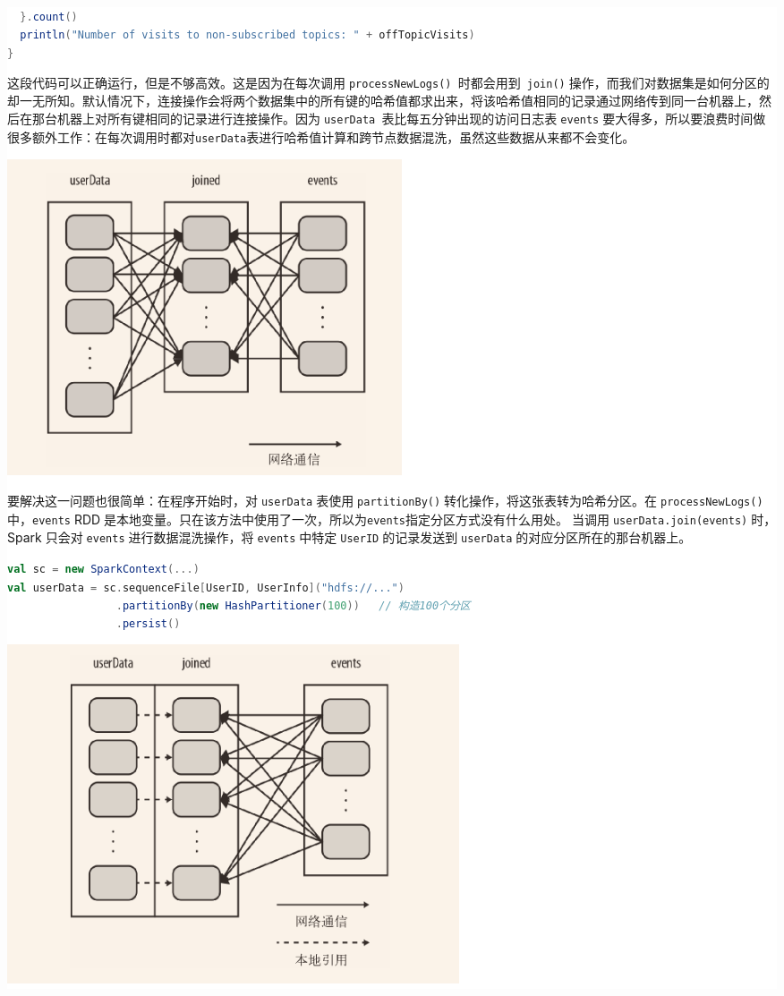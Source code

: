 ```scala
  }.count()
  println("Number of visits to non-subscribed topics: " + offTopicVisits)
}
```

这段代码可以正确运行，但是不够高效。这是因为在每次调用 `processNewLogs() `时都会用到` join()` 操作，而我们对数据集是如何分区的却一无所知。默认情况下，连接操作会将两个数据集中的所有键的哈希值都求出来，将该哈希值相同的记录通过网络传到同一台机器上，然后在那台机器上对所有键相同的记录进行连接操作。因为 `userData `表比每五分钟出现的访问日志表 `events` 要大得多，所以要浪费时间做很多额外工作：在每次调用时都对` userData `表进行哈希值计算和跨节点数据混洗，虽然这些数据从来都不会变化。

![](img/chap4/img2.png)

要解决这一问题也很简单：在程序开始时，对 `userData` 表使用 `partitionBy()` 转化操作，将这张表转为哈希分区。在 `processNewLogs()` 中，`events` RDD 是本地变量。只在该方法中使用了一次，所以为`events`指定分区方式没有什么用处。 当调用 `userData.join(events)` 时，Spark 只会对 `events` 进行数据混洗操作，将 `events` 中特定 `UserID` 的记录发送到 `userData` 的对应分区所在的那台机器上。

```scala
val sc = new SparkContext(...)
val userData = sc.sequenceFile[UserID, UserInfo]("hdfs://...")
                 .partitionBy(new HashPartitioner(100))   // 构造100个分区
                 .persist()
```

![](img/chap4/img3.png)
